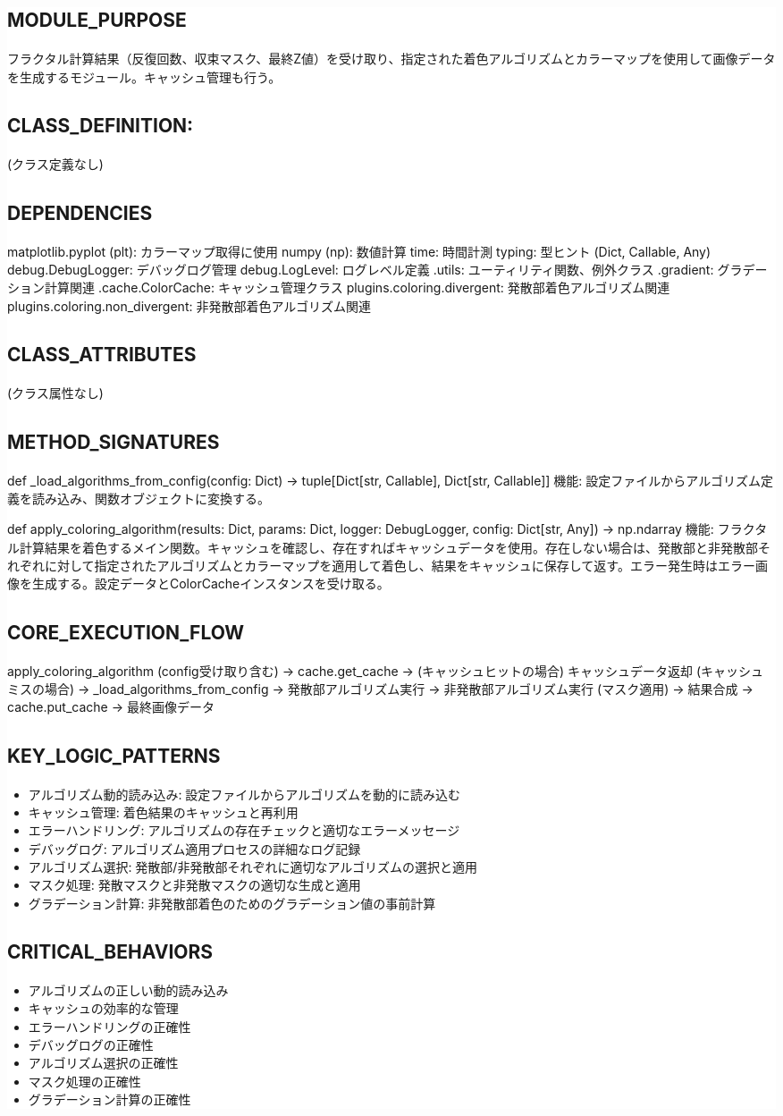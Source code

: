 ## MODULE_PURPOSE
フラクタル計算結果（反復回数、収束マスク、最終Z値）を受け取り、指定された着色アルゴリズムとカラーマップを使用して画像データを生成するモジュール。キャッシュ管理も行う。

## CLASS_DEFINITION:
(クラス定義なし)

## DEPENDENCIES
matplotlib.pyplot (plt): カラーマップ取得に使用
numpy (np): 数値計算
time: 時間計測
typing: 型ヒント (Dict, Callable, Any)
debug.DebugLogger: デバッグログ管理
debug.LogLevel: ログレベル定義
.utils: ユーティリティ関数、例外クラス
.gradient: グラデーション計算関連
.cache.ColorCache: キャッシュ管理クラス
plugins.coloring.divergent: 発散部着色アルゴリズム関連
plugins.coloring.non_divergent: 非発散部着色アルゴリズム関連

## CLASS_ATTRIBUTES
(クラス属性なし)

## METHOD_SIGNATURES
def _load_algorithms_from_config(config: Dict) -> tuple[Dict[str, Callable], Dict[str, Callable]]
機能: 設定ファイルからアルゴリズム定義を読み込み、関数オブジェクトに変換する。

def apply_coloring_algorithm(results: Dict, params: Dict, logger: DebugLogger, config: Dict[str, Any]) -> np.ndarray
機能: フラクタル計算結果を着色するメイン関数。キャッシュを確認し、存在すればキャッシュデータを使用。存在しない場合は、発散部と非発散部それぞれに対して指定されたアルゴリズムとカラーマップを適用して着色し、結果をキャッシュに保存して返す。エラー発生時はエラー画像を生成する。設定データとColorCacheインスタンスを受け取る。

## CORE_EXECUTION_FLOW
apply_coloring_algorithm (config受け取り含む) → cache.get_cache → (キャッシュヒットの場合) キャッシュデータ返却
(キャッシュミスの場合) → _load_algorithms_from_config → 発散部アルゴリズム実行 → 非発散部アルゴリズム実行 (マスク適用) → 結果合成 → cache.put_cache → 最終画像データ

## KEY_LOGIC_PATTERNS
- アルゴリズム動的読み込み: 設定ファイルからアルゴリズムを動的に読み込む
- キャッシュ管理: 着色結果のキャッシュと再利用
- エラーハンドリング: アルゴリズムの存在チェックと適切なエラーメッセージ
- デバッグログ: アルゴリズム適用プロセスの詳細なログ記録
- アルゴリズム選択: 発散部/非発散部それぞれに適切なアルゴリズムの選択と適用
- マスク処理: 発散マスクと非発散マスクの適切な生成と適用
- グラデーション計算: 非発散部着色のためのグラデーション値の事前計算

## CRITICAL_BEHAVIORS
- アルゴリズムの正しい動的読み込み
- キャッシュの効率的な管理
- エラーハンドリングの正確性
- デバッグログの正確性
- アルゴリズム選択の正確性
- マスク処理の正確性
- グラデーション計算の正確性
